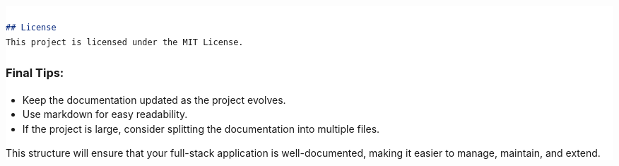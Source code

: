 ```markdown

## License
This project is licensed under the MIT License.
```

### Final Tips:
- Keep the documentation updated as the project evolves.
- Use markdown for easy readability.
- If the project is large, consider splitting the documentation into multiple files.

This structure will ensure that your full-stack application is well-documented, making it easier to manage, maintain, and extend.
